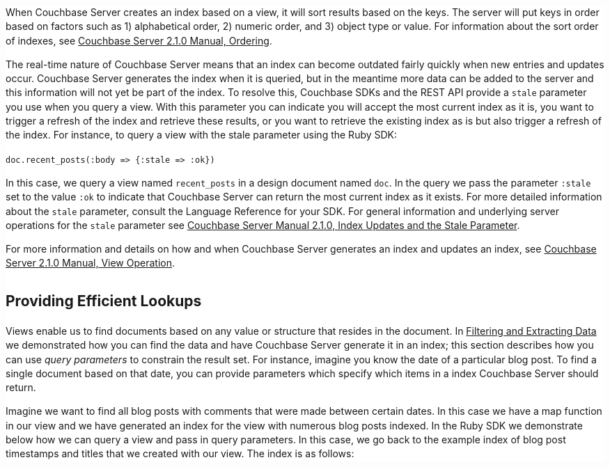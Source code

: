 When Couchbase Server creates an index based on a view, it will sort results
based on the keys. The server will put keys in order based on factors such as 1)
alphabetical order, 2) numeric order, and 3) object type or value. For
information about the sort order of indexes, see [Couchbase Server 2.1.0 Manual,
Ordering](http://www.couchbase.com/docs/couchbase-manual-2.1.0/couchbase-views-writing-querying-ordering.html).

The real-time nature of Couchbase Server means that an index can become outdated
fairly quickly when new entries and updates occur. Couchbase Server generates
the index when it is queried, but in the meantime more data can be added to the
server and this information will not yet be part of the index. To resolve this,
Couchbase SDKs and the REST API provide a `stale` parameter you use when you
query a view. With this parameter you can indicate you will accept the most
current index as it is, you want to trigger a refresh of the index and retrieve
these results, or you want to retrieve the existing index as is but also trigger
a refresh of the index. For instance, to query a view with the stale parameter
using the Ruby SDK:


```
doc.recent_posts(:body => {:stale => :ok})
```

In this case, we query a view named `recent_posts` in a design document named
`doc`. In the query we pass the parameter `:stale` set to the value `:ok` to
indicate that Couchbase Server can return the most current index as it exists.
For more detailed information about the `stale` parameter, consult the Language
Reference for your SDK. For general information and underlying server operations
for the `stale` parameter see [Couchbase Server Manual 2.1.0, Index Updates and
the Stale
Parameter](http://www.couchbase.com/docs/couchbase-manual-2.1.0/couchbase-views-writing-stale.html).

For more information and details on how and when Couchbase Server generates an
index and updates an index, see [Couchbase Server 2.1.0 Manual, View
Operation](http://www.couchbase.com/docs/couchbase-manual-2.1.0/couchbase-views-operation.html).

<a id="performing-range-lookup"></a>

## Providing Efficient Lookups

Views enable us to find documents based on any value or structure that resides
in the document. In [Filtering and Extracting
Data](couchbase-devguide-ready.html#filter-extract-data) we demonstrated how you
can find the data and have Couchbase Server generate it in an index; this
section describes how you can use *query parameters* to constrain the result
set. For instance, imagine you know the date of a particular blog post. To find
a single document based on that date, you can provide parameters which specify
which items in a index Couchbase Server should return.

Imagine we want to find all blog posts with comments that were made between
certain dates. In this case we have a map function in our view and we have
generated an index for the view with numerous blog posts indexed. In the Ruby
SDK we demonstrate below how we can query a view and pass in query parameters.
In this case, we go back to the example index of blog post timestamps and titles
that we created with our view. The index is as follows:
